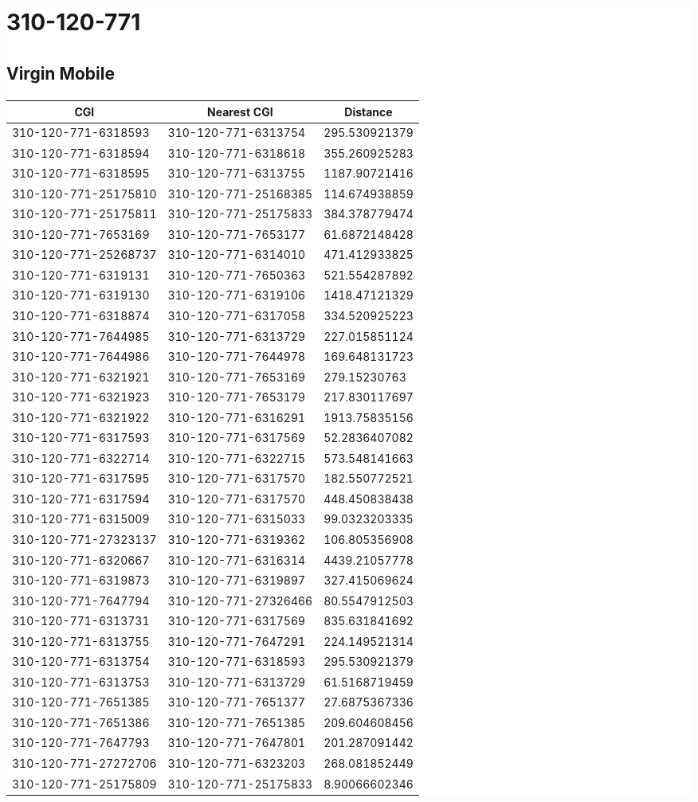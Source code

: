 # 310-120-771
## Virgin Mobile


| CGI | Nearest CGI | Distance |
|-----|-------------|----------|
| 310-120-771-6318593 | 310-120-771-6313754 | 295.530921379 |
| 310-120-771-6318594 | 310-120-771-6318618 | 355.260925283 |
| 310-120-771-6318595 | 310-120-771-6313755 | 1187.90721416 |
| 310-120-771-25175810 | 310-120-771-25168385 | 114.674938859 |
| 310-120-771-25175811 | 310-120-771-25175833 | 384.378779474 |
| 310-120-771-7653169 | 310-120-771-7653177 | 61.6872148428 |
| 310-120-771-25268737 | 310-120-771-6314010 | 471.412933825 |
| 310-120-771-6319131 | 310-120-771-7650363 | 521.554287892 |
| 310-120-771-6319130 | 310-120-771-6319106 | 1418.47121329 |
| 310-120-771-6318874 | 310-120-771-6317058 | 334.520925223 |
| 310-120-771-7644985 | 310-120-771-6313729 | 227.015851124 |
| 310-120-771-7644986 | 310-120-771-7644978 | 169.648131723 |
| 310-120-771-6321921 | 310-120-771-7653169 | 279.15230763 |
| 310-120-771-6321923 | 310-120-771-7653179 | 217.830117697 |
| 310-120-771-6321922 | 310-120-771-6316291 | 1913.75835156 |
| 310-120-771-6317593 | 310-120-771-6317569 | 52.2836407082 |
| 310-120-771-6322714 | 310-120-771-6322715 | 573.548141663 |
| 310-120-771-6317595 | 310-120-771-6317570 | 182.550772521 |
| 310-120-771-6317594 | 310-120-771-6317570 | 448.450838438 |
| 310-120-771-6315009 | 310-120-771-6315033 | 99.0323203335 |
| 310-120-771-27323137 | 310-120-771-6319362 | 106.805356908 |
| 310-120-771-6320667 | 310-120-771-6316314 | 4439.21057778 |
| 310-120-771-6319873 | 310-120-771-6319897 | 327.415069624 |
| 310-120-771-7647794 | 310-120-771-27326466 | 80.5547912503 |
| 310-120-771-6313731 | 310-120-771-6317569 | 835.631841692 |
| 310-120-771-6313755 | 310-120-771-7647291 | 224.149521314 |
| 310-120-771-6313754 | 310-120-771-6318593 | 295.530921379 |
| 310-120-771-6313753 | 310-120-771-6313729 | 61.5168719459 |
| 310-120-771-7651385 | 310-120-771-7651377 | 27.6875367336 |
| 310-120-771-7651386 | 310-120-771-7651385 | 209.604608456 |
| 310-120-771-7647793 | 310-120-771-7647801 | 201.287091442 |
| 310-120-771-27272706 | 310-120-771-6323203 | 268.081852449 |
| 310-120-771-25175809 | 310-120-771-25175833 | 8.90066602346 |